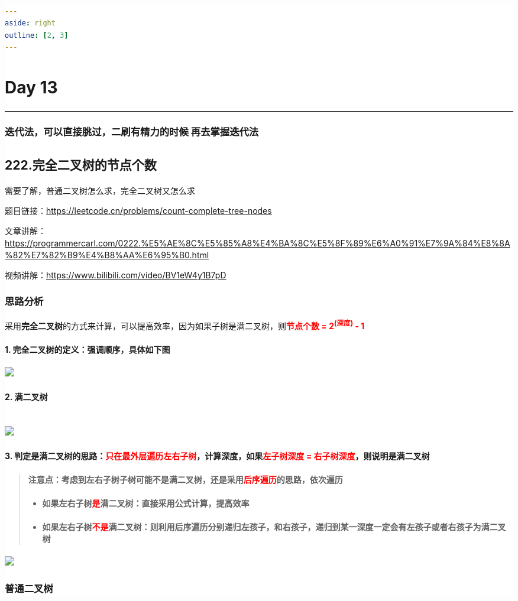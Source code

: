 ```yaml
---
aside: right
outline: [2, 3]
---
```


# Day 13

---

<h3>迭代法，可以直接朓过，二刷有精力的时候 再去掌握迭代法</h3>

## 222.完全二叉树的节点个数

需要了解，普通二叉树怎么求，完全二叉树又怎么求

题目链接：https://leetcode.cn/problems/count-complete-tree-nodes

文章讲解：https://programmercarl.com/0222.%E5%AE%8C%E5%85%A8%E4%BA%8C%E5%8F%89%E6%A0%91%E7%9A%84%E8%8A%82%E7%82%B9%E4%B8%AA%E6%95%B0.html

视频讲解：https://www.bilibili.com/video/BV1eW4y1B7pD

### 思路分析

采用**完全二叉树**的方式来计算，可以提高效率，因为如果子树是满二叉树，则<span style="color:red;font-weight:bold">节点个数 = 2<sup>(深度)</sup> - 1</span>

#### 1. 完全二叉树的定义：强调顺序，具体如下图

<image src="https://file1.kamacoder.com/i/algo/20200920221638903-20230310123444151.png"/>

#### 2. 满二叉树

<br/>

<image src="https://file1.kamacoder.com/i/algo/20201124092543662.png" style="width: 600px; margin: 0 auto;"/>

#### 3. 判定是满二叉树的思路：<span style="color:red;font-weight:bold">只在最外层遍历左右子树</span>，计算深度，如果<span style="color:red;font-weight:bold">左子树深度 = 右子树深度</span>，则说明是满二叉树

> #### 注意点：考虑到左右子树子树可能不是满二叉树，还是采用<span style="color:red;font-weight:bold">后序遍历</span>的思路，依次遍历
>
> - <h4>如果左右子树<span style="color:red;font-weight:bold">是</span>满二叉树：直接采用公式计算，提高效率</h4>
> - <h4>如果左右子树<span style="color:red;font-weight:bold">不是</span>满二叉树：则利用后序遍历分别递归左孩子，和右孩子，递归到某一深度一定会有左孩子或者右孩子为满二叉树</h4>

<image src="https://file1.kamacoder.com/i/algo/20220829163709.png" style="width: 600px; margin: 0 auto;"/>

### 普通二叉树
